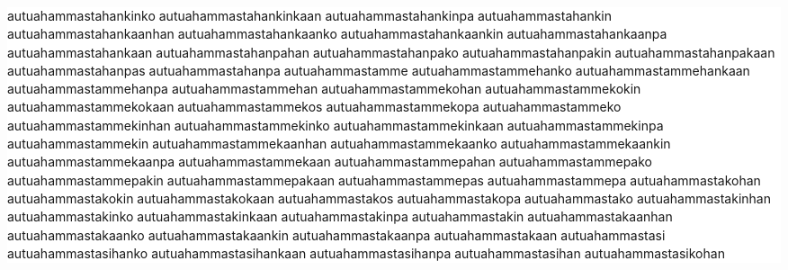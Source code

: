 autuahammastahankinko
autuahammastahankinkaan
autuahammastahankinpa
autuahammastahankin
autuahammastahankaanhan
autuahammastahankaanko
autuahammastahankaankin
autuahammastahankaanpa
autuahammastahankaan
autuahammastahanpahan
autuahammastahanpako
autuahammastahanpakin
autuahammastahanpakaan
autuahammastahanpas
autuahammastahanpa
autuahammastamme
autuahammastammehanko
autuahammastammehankaan
autuahammastammehanpa
autuahammastammehan
autuahammastammekohan
autuahammastammekokin
autuahammastammekokaan
autuahammastammekos
autuahammastammekopa
autuahammastammeko
autuahammastammekinhan
autuahammastammekinko
autuahammastammekinkaan
autuahammastammekinpa
autuahammastammekin
autuahammastammekaanhan
autuahammastammekaanko
autuahammastammekaankin
autuahammastammekaanpa
autuahammastammekaan
autuahammastammepahan
autuahammastammepako
autuahammastammepakin
autuahammastammepakaan
autuahammastammepas
autuahammastammepa
autuahammastakohan
autuahammastakokin
autuahammastakokaan
autuahammastakos
autuahammastakopa
autuahammastako
autuahammastakinhan
autuahammastakinko
autuahammastakinkaan
autuahammastakinpa
autuahammastakin
autuahammastakaanhan
autuahammastakaanko
autuahammastakaankin
autuahammastakaanpa
autuahammastakaan
autuahammastasi
autuahammastasihanko
autuahammastasihankaan
autuahammastasihanpa
autuahammastasihan
autuahammastasikohan